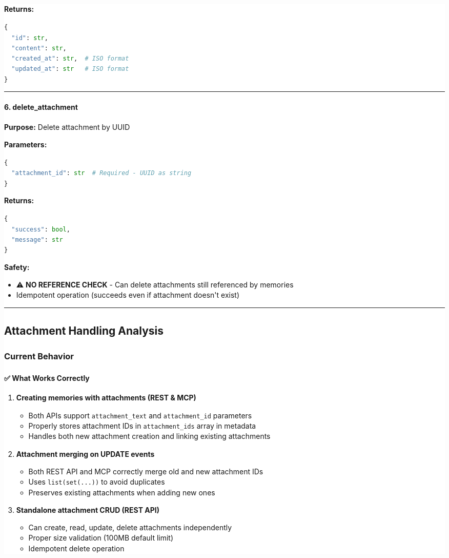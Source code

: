 **Returns:**
```python
{
  "id": str,
  "content": str,
  "created_at": str,  # ISO format
  "updated_at": str   # ISO format
}
```

---

#### 6. **delete_attachment**
**Purpose:** Delete attachment by UUID

**Parameters:**
```python
{
  "attachment_id": str  # Required - UUID as string
}
```

**Returns:**
```python
{
  "success": bool,
  "message": str
}
```

**Safety:**
- ⚠️ **NO REFERENCE CHECK** - Can delete attachments still referenced by memories
- Idempotent operation (succeeds even if attachment doesn't exist)

---

## Attachment Handling Analysis

### Current Behavior

#### ✅ What Works Correctly

1. **Creating memories with attachments (REST & MCP)**
   - Both APIs support `attachment_text` and `attachment_id` parameters
   - Properly stores attachment IDs in `attachment_ids` array in metadata
   - Handles both new attachment creation and linking existing attachments

2. **Attachment merging on UPDATE events**
   - Both REST API and MCP correctly merge old and new attachment IDs
   - Uses `list(set(...))` to avoid duplicates
   - Preserves existing attachments when adding new ones

3. **Standalone attachment CRUD (REST API)**
   - Can create, read, update, delete attachments independently
   - Proper size validation (100MB default limit)
   - Idempotent delete operation
